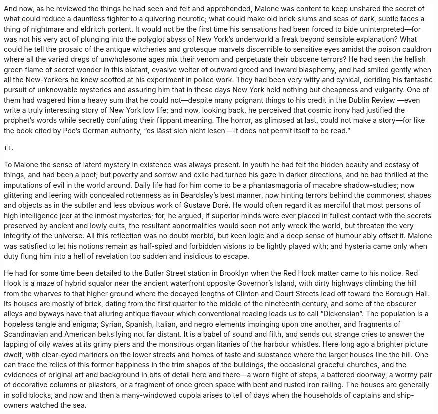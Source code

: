   And now, as he reviewed the things he had seen and felt and apprehended, Malone
was content to keep unshared the secret of what could reduce a dauntless fighter to a quivering
neurotic; what could make old brick slums and seas of dark, subtle faces a thing of nightmare
and eldritch portent. It would not be the first time his sensations had been forced to bide
uninterpreted&mdash;for was not his very act of plunging into the polyglot abyss of New York&rsquo;s
underworld a freak beyond sensible explanation? What could he tell the prosaic of the antique
witcheries and grotesque marvels discernible to sensitive eyes amidst the poison cauldron where
all the varied dregs of unwholesome ages mix their venom and perpetuate their obscene terrors?
He had seen the hellish green flame of secret wonder in this blatant, evasive welter of outward
greed and inward blasphemy, and had smiled gently when all the New-Yorkers he knew scoffed at
his experiment in police work. They had been very witty and cynical, deriding his fantastic
pursuit of unknowable mysteries and assuring him that in these days New York held nothing but
cheapness and vulgarity. One of them had wagered him a heavy sum that he could not&mdash;despite
many poignant things to his credit in the   Dublin Review  &mdash;even write a truly interesting
story of New York low life; and now, looking back, he perceived that cosmic irony had justified
the prophet&rsquo;s words while secretly confuting their flippant meaning. The horror, as glimpsed
at last, could not make a story&mdash;for like the book cited by Poe&rsquo;s German authority,
  &ldquo;es l&auml;sst sich nicht lesen  &mdash;it does not permit itself to be read.&rdquo;  

    II.    

To Malone the sense of latent mystery in existence was always present. In youth he had felt
the hidden beauty and ecstasy of things, and had been a poet; but poverty and sorrow and exile
had turned his gaze in darker directions, and he had thrilled at the imputations of evil in
the world around. Daily life had for him come to be a phantasmagoria of macabre shadow-studies;
now glittering and leering with concealed rottenness as in Beardsley&rsquo;s best manner, now
hinting terrors behind the commonest shapes and objects as in the subtler and less obvious work
of Gustave Dor&eacute;. He would often regard it as merciful that most persons of high intelligence
jeer at the inmost mysteries; for, he argued, if superior minds were ever placed in fullest
contact with the secrets preserved by ancient and lowly cults, the resultant abnormalities would
soon not only wreck the world, but threaten the very integrity of the universe. All this reflection
was no doubt morbid, but keen logic and a deep sense of humour ably offset it. Malone was satisfied
to let his notions remain as half-spied and forbidden visions to be lightly played with; and
hysteria came only when duty flung him into a hell of revelation too sudden and insidious to
escape.  

  He had for some time been detailed to the Butler Street station in Brooklyn
when the Red Hook matter came to his notice. Red Hook is a maze of hybrid squalor near the ancient
waterfront opposite Governor&rsquo;s Island, with dirty highways climbing the hill from the
wharves to that higher ground where the decayed lengths of Clinton and Court Streets lead off
toward the Borough Hall. Its houses are mostly of brick, dating from the first quarter to the
middle of the nineteenth century, and some of the obscurer alleys and byways have that alluring
antique flavour which conventional reading leads us to call &ldquo;Dickensian&rdquo;. The population
is a hopeless tangle and enigma; Syrian, Spanish, Italian, and negro elements impinging upon
one another, and fragments of Scandinavian and American belts lying not far distant. It is a
babel of sound and filth, and sends out strange cries to answer the lapping of oily waves at
its grimy piers and the monstrous organ litanies of the harbour whistles. Here long ago a brighter
picture dwelt, with clear-eyed mariners on the lower streets and homes of taste and substance
where the larger houses line the hill. One can trace the relics of this former happiness in
the trim shapes of the buildings, the occasional graceful churches, and the evidences of original
art and background in bits of detail here and there&mdash;a worn flight of steps, a battered
doorway, a wormy pair of decorative columns or pilasters, or a fragment of once green space
with bent and rusted iron railing. The houses are generally in solid blocks, and now and then
a many-windowed cupola arises to tell of days when the households of captains and ship-owners
watched the sea.  
